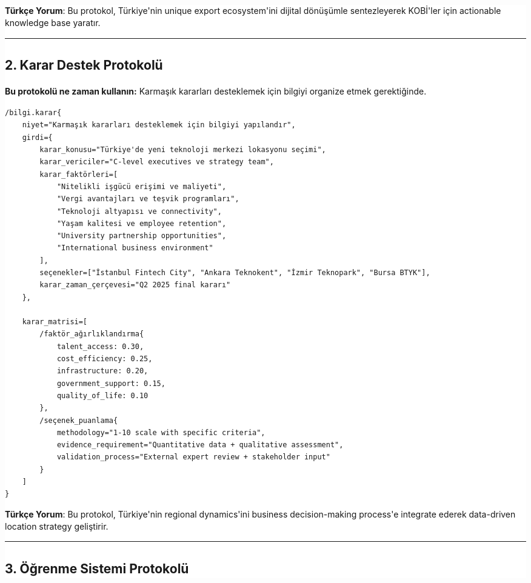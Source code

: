 **Türkçe Yorum**: Bu protokol, Türkiye'nin unique export ecosystem'ini dijital dönüşümle sentezleyerek KOBİ'ler için actionable knowledge base yaratır.

---

## 2. Karar Destek Protokolü

**Bu protokolü ne zaman kullanın:**
Karmaşık kararları desteklemek için bilgiyi organize etmek gerektiğinde.

```
/bilgi.karar{
    niyet="Karmaşık kararları desteklemek için bilgiyi yapılandır",
    girdi={
        karar_konusu="Türkiye'de yeni teknoloji merkezi lokasyonu seçimi",
        karar_vericiler="C-level executives ve strategy team",
        karar_faktörleri=[
            "Nitelikli işgücü erişimi ve maliyeti",
            "Vergi avantajları ve teşvik programları",
            "Teknoloji altyapısı ve connectivity",
            "Yaşam kalitesi ve employee retention",
            "University partnership opportunities",
            "International business environment"
        ],
        seçenekler=["İstanbul Fintech City", "Ankara Teknokent", "İzmir Teknopark", "Bursa BTYK"],
        karar_zaman_çerçevesi="Q2 2025 final kararı"
    },
    
    karar_matrisi=[
        /faktör_ağırlıklandırma{
            talent_access: 0.30,
            cost_efficiency: 0.25,
            infrastructure: 0.20,
            government_support: 0.15,
            quality_of_life: 0.10
        },
        /seçenek_puanlama{
            methodology="1-10 scale with specific criteria",
            evidence_requirement="Quantitative data + qualitative assessment",
            validation_process="External expert review + stakeholder input"
        }
    ]
}
```

**Türkçe Yorum**: Bu protokol, Türkiye'nin regional dynamics'ini business decision-making process'e integrate ederek data-driven location strategy geliştirir.

---

## 3. Öğrenme Sistemi Protokolü

